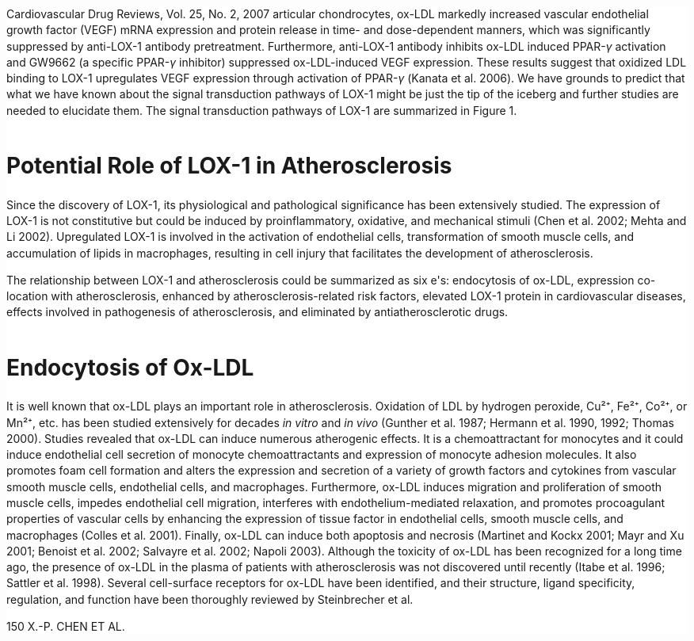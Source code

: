 Cardiovascular Drug Reviews, Vol. 25, No. 2, 2007
articular chondrocytes, ox-LDL markedly increased vascular endothelial growth factor (VEGF) mRNA expression and protein release in time- and dose-dependent manners, which was significantly suppressed by anti-LOX-1 antibody pretreatment. Furthermore, anti-LOX-1 antibody inhibits ox-LDL induced PPAR-$\gamma$ activation and GW9662 (a specific PPAR-$\gamma$ inhibitor) suppressed ox-LDL-induced VEGF expression. These results suggest that oxidized LDL binding to LOX-1 upregulates VEGF expression through activation of PPAR-$\gamma$ (Kanata et al. 2006). We have grounds to predict that what we have known about the signal transduction pathways of LOX-1 might be just the tip of the iceberg and further studies are needed to elucidate them. The signal transduction pathways of LOX-1 are summarized in Figure 1.

# Potential Role of LOX-1 in Atherosclerosis

Since the discovery of LOX-1, its physiological and pathological significance has been extensively studied. The expression of LOX-1 is not constitutive but could be induced by proinflammatory, oxidative, and mechanical stimuli (Chen et al. 2002; Mehta and Li 2002). Upregulated LOX-1 is involved in the activation of endothelial cells, transformation of smooth muscle cells, and accumulation of lipids in macrophages, resulting in cell injury that facilitates the development of atherosclerosis.

The relationship between LOX-1 and atherosclerosis could be summarized as six e's: endocytosis of ox-LDL, expression co-location with atherosclerosis, enhanced by atherosclerosis-related risk factors, elevated LOX-1 protein in cardiovascular diseases, effects involved in pathogenesis of atherosclerosis, and eliminated by antiatherosclerotic drugs.

# Endocytosis of Ox-LDL

It is well known that ox-LDL plays an important role in atherosclerosis. Oxidation of LDL by hydrogen peroxide, Cu²⁺, Fe²⁺, Co²⁺, or Mn²⁺, etc. has been studied extensively for decades *in vitro* and *in vivo* (Gunther et al. 1987; Hermann et al. 1990, 1992; Thomas 2000). Studies revealed that ox-LDL can induce numerous atherogenic effects. It is a chemoattractant for monocytes and it could induce endothelial cell secretion of monocyte chemoattractants and expression of monocyte adhesion molecules. It also promotes foam cell formation and alters the expression and secretion of a variety of growth factors and cytokines from vascular smooth muscle cells, endothelial cells, and macrophages. Furthermore, ox-LDL induces migration and proliferation of smooth muscle cells, impedes endothelial cell migration, interferes with endothelium-mediated relaxation, and promotes procoagulant properties of vascular cells by enhancing the expression of tissue factor in endothelial cells, smooth muscle cells, and macrophages (Colles et al. 2001). Finally, ox-LDL can induce both apoptosis and necrosis (Martinet and Kockx 2001; Mayr and Xu 2001; Benoist et al. 2002; Salvayre et al. 2002; Napoli 2003). Although the toxicity of ox-LDL has been recognized for a long time ago, the presence of ox-LDL in the plasma of patients with atherosclerosis was not discovered until recently (Itabe et al. 1996; Sattler et al. 1998). Several cell-surface receptors for ox-LDL have been identified, and their structure, ligand specificity, regulation, and function have been thoroughly reviewed by Steinbrecher et al.

150 X.-P. CHEN ET AL.
